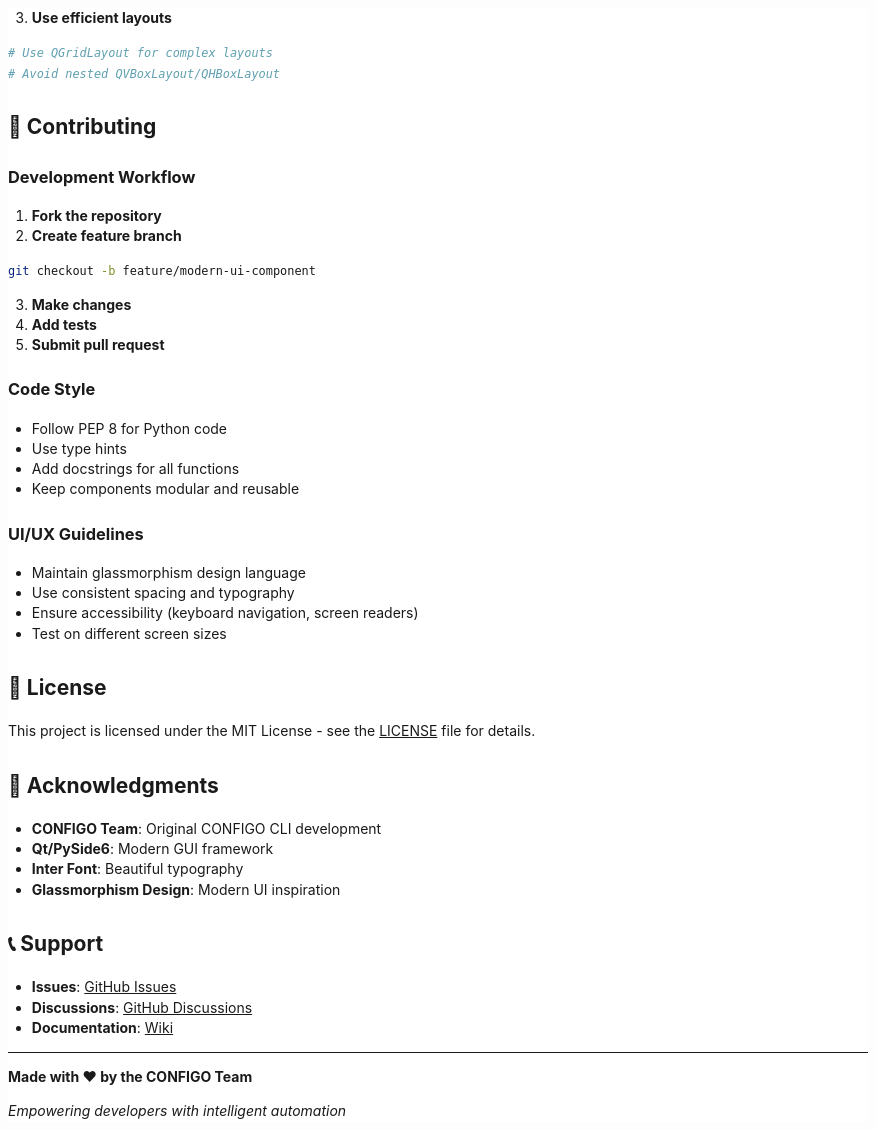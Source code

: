 3. **Use efficient layouts**
```python
# Use QGridLayout for complex layouts
# Avoid nested QVBoxLayout/QHBoxLayout
```

## 🤝 Contributing

### Development Workflow

1. **Fork the repository**
2. **Create feature branch**
```bash
git checkout -b feature/modern-ui-component
```

3. **Make changes**
4. **Add tests**
5. **Submit pull request**

### Code Style

- Follow PEP 8 for Python code
- Use type hints
- Add docstrings for all functions
- Keep components modular and reusable

### UI/UX Guidelines

- Maintain glassmorphism design language
- Use consistent spacing and typography
- Ensure accessibility (keyboard navigation, screen readers)
- Test on different screen sizes

## 📄 License

This project is licensed under the MIT License - see the [LICENSE](LICENSE) file for details.

## 🙏 Acknowledgments

- **CONFIGO Team**: Original CONFIGO CLI development
- **Qt/PySide6**: Modern GUI framework
- **Inter Font**: Beautiful typography
- **Glassmorphism Design**: Modern UI inspiration

## 📞 Support

- **Issues**: [GitHub Issues](https://github.com/your-username/configo-gui/issues)
- **Discussions**: [GitHub Discussions](https://github.com/your-username/configo-gui/discussions)
- **Documentation**: [Wiki](https://github.com/your-username/configo-gui/wiki)

---

**Made with ❤️ by the CONFIGO Team**

*Empowering developers with intelligent automation* 